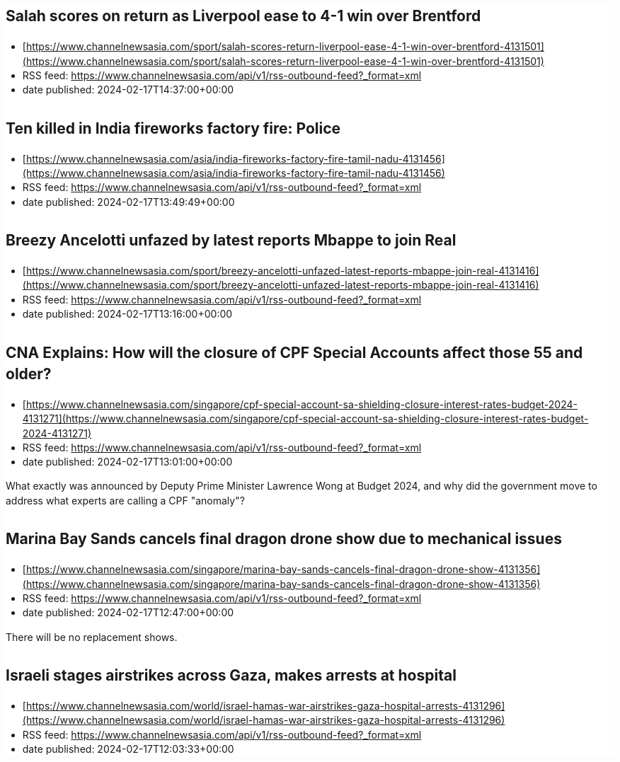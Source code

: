 

## Salah scores on return as Liverpool ease to 4-1 win over Brentford
 - [https://www.channelnewsasia.com/sport/salah-scores-return-liverpool-ease-4-1-win-over-brentford-4131501](https://www.channelnewsasia.com/sport/salah-scores-return-liverpool-ease-4-1-win-over-brentford-4131501)
 - RSS feed: https://www.channelnewsasia.com/api/v1/rss-outbound-feed?_format=xml
 - date published: 2024-02-17T14:37:00+00:00



## Ten killed in India fireworks factory fire: Police
 - [https://www.channelnewsasia.com/asia/india-fireworks-factory-fire-tamil-nadu-4131456](https://www.channelnewsasia.com/asia/india-fireworks-factory-fire-tamil-nadu-4131456)
 - RSS feed: https://www.channelnewsasia.com/api/v1/rss-outbound-feed?_format=xml
 - date published: 2024-02-17T13:49:49+00:00



## Breezy Ancelotti unfazed by latest reports Mbappe to join Real
 - [https://www.channelnewsasia.com/sport/breezy-ancelotti-unfazed-latest-reports-mbappe-join-real-4131416](https://www.channelnewsasia.com/sport/breezy-ancelotti-unfazed-latest-reports-mbappe-join-real-4131416)
 - RSS feed: https://www.channelnewsasia.com/api/v1/rss-outbound-feed?_format=xml
 - date published: 2024-02-17T13:16:00+00:00



## CNA Explains: How will the closure of CPF Special Accounts affect those 55 and older?
 - [https://www.channelnewsasia.com/singapore/cpf-special-account-sa-shielding-closure-interest-rates-budget-2024-4131271](https://www.channelnewsasia.com/singapore/cpf-special-account-sa-shielding-closure-interest-rates-budget-2024-4131271)
 - RSS feed: https://www.channelnewsasia.com/api/v1/rss-outbound-feed?_format=xml
 - date published: 2024-02-17T13:01:00+00:00

What exactly was announced by Deputy Prime Minister Lawrence Wong at Budget 2024, and why did the government move to address what experts are calling a CPF "anomaly"?

## Marina Bay Sands cancels final dragon drone show due to mechanical issues
 - [https://www.channelnewsasia.com/singapore/marina-bay-sands-cancels-final-dragon-drone-show-4131356](https://www.channelnewsasia.com/singapore/marina-bay-sands-cancels-final-dragon-drone-show-4131356)
 - RSS feed: https://www.channelnewsasia.com/api/v1/rss-outbound-feed?_format=xml
 - date published: 2024-02-17T12:47:00+00:00

There will be no replacement shows.

## Israeli stages airstrikes across Gaza, makes arrests at hospital
 - [https://www.channelnewsasia.com/world/israel-hamas-war-airstrikes-gaza-hospital-arrests-4131296](https://www.channelnewsasia.com/world/israel-hamas-war-airstrikes-gaza-hospital-arrests-4131296)
 - RSS feed: https://www.channelnewsasia.com/api/v1/rss-outbound-feed?_format=xml
 - date published: 2024-02-17T12:03:33+00:00
